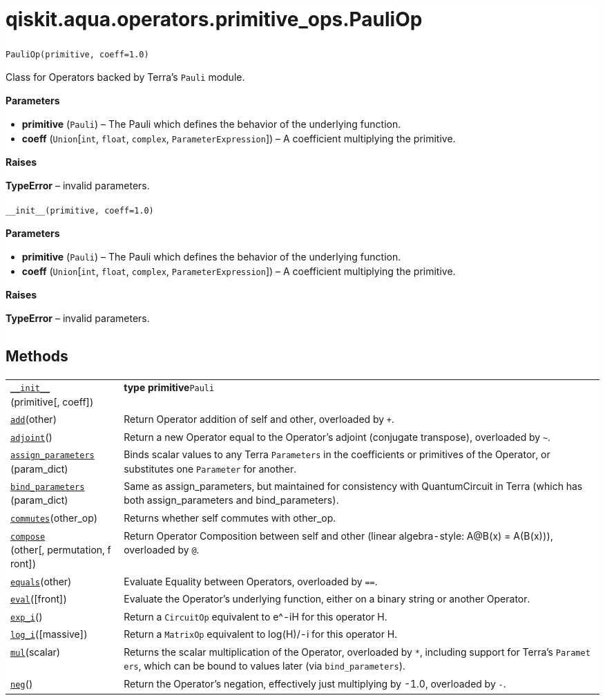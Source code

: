 # qiskit.aqua.operators.primitive\_ops.PauliOp

<span id="undefined" />

`PauliOp(primitive, coeff=1.0)`

Class for Operators backed by Terra’s `Pauli` module.

**Parameters**

*   **primitive** (`Pauli`) – The Pauli which defines the behavior of the underlying function.
*   **coeff** (`Union`\[`int`, `float`, `complex`, `ParameterExpression`]) – A coefficient multiplying the primitive.

**Raises**

**TypeError** – invalid parameters.

<span id="undefined" />

`__init__(primitive, coeff=1.0)`

**Parameters**

*   **primitive** (`Pauli`) – The Pauli which defines the behavior of the underlying function.
*   **coeff** (`Union`\[`int`, `float`, `complex`, `ParameterExpression`]) – A coefficient multiplying the primitive.

**Raises**

**TypeError** – invalid parameters.

## Methods

|                                                                                                                                                                    |                                                                                                                                                                               |
| ------------------------------------------------------------------------------------------------------------------------------------------------------------------ | ----------------------------------------------------------------------------------------------------------------------------------------------------------------------------- |
| [`__init__`](#qiskit.aqua.operators.primitive_ops.PauliOp.__init__ "qiskit.aqua.operators.primitive_ops.PauliOp.__init__")(primitive\[, coeff])                    | **type primitive**`Pauli`                                                                                                                                                     |
| [`add`](#qiskit.aqua.operators.primitive_ops.PauliOp.add "qiskit.aqua.operators.primitive_ops.PauliOp.add")(other)                                                 | Return Operator addition of self and other, overloaded by `+`.                                                                                                                |
| [`adjoint`](#qiskit.aqua.operators.primitive_ops.PauliOp.adjoint "qiskit.aqua.operators.primitive_ops.PauliOp.adjoint")()                                          | Return a new Operator equal to the Operator’s adjoint (conjugate transpose), overloaded by `~`.                                                                               |
| [`assign_parameters`](#qiskit.aqua.operators.primitive_ops.PauliOp.assign_parameters "qiskit.aqua.operators.primitive_ops.PauliOp.assign_parameters")(param\_dict) | Binds scalar values to any Terra `Parameters` in the coefficients or primitives of the Operator, or substitutes one `Parameter` for another.                                  |
| [`bind_parameters`](#qiskit.aqua.operators.primitive_ops.PauliOp.bind_parameters "qiskit.aqua.operators.primitive_ops.PauliOp.bind_parameters")(param\_dict)       | Same as assign\_parameters, but maintained for consistency with QuantumCircuit in Terra (which has both assign\_parameters and bind\_parameters).                             |
| [`commutes`](#qiskit.aqua.operators.primitive_ops.PauliOp.commutes "qiskit.aqua.operators.primitive_ops.PauliOp.commutes")(other\_op)                              | Returns whether self commutes with other\_op.                                                                                                                                 |
| [`compose`](#qiskit.aqua.operators.primitive_ops.PauliOp.compose "qiskit.aqua.operators.primitive_ops.PauliOp.compose")(other\[, permutation, front])              | Return Operator Composition between self and other (linear algebra-style: A\@B(x) = A(B(x))), overloaded by `@`.                                                              |
| [`equals`](#qiskit.aqua.operators.primitive_ops.PauliOp.equals "qiskit.aqua.operators.primitive_ops.PauliOp.equals")(other)                                        | Evaluate Equality between Operators, overloaded by `==`.                                                                                                                      |
| [`eval`](#qiskit.aqua.operators.primitive_ops.PauliOp.eval "qiskit.aqua.operators.primitive_ops.PauliOp.eval")(\[front])                                           | Evaluate the Operator’s underlying function, either on a binary string or another Operator.                                                                                   |
| [`exp_i`](#qiskit.aqua.operators.primitive_ops.PauliOp.exp_i "qiskit.aqua.operators.primitive_ops.PauliOp.exp_i")()                                                | Return a `CircuitOp` equivalent to e^-iH for this operator H.                                                                                                                 |
| [`log_i`](#qiskit.aqua.operators.primitive_ops.PauliOp.log_i "qiskit.aqua.operators.primitive_ops.PauliOp.log_i")(\[massive])                                      | Return a `MatrixOp` equivalent to log(H)/-i for this operator H.                                                                                                              |
| [`mul`](#qiskit.aqua.operators.primitive_ops.PauliOp.mul "qiskit.aqua.operators.primitive_ops.PauliOp.mul")(scalar)                                                | Returns the scalar multiplication of the Operator, overloaded by `*`, including support for Terra’s `Parameters`, which can be bound to values later (via `bind_parameters`). |
| [`neg`](#qiskit.aqua.operators.primitive_ops.PauliOp.neg "qiskit.aqua.operators.primitive_ops.PauliOp.neg")()                                                      | Return the Operator’s negation, effectively just multiplying by -1.0, overloaded by `-`.                                                                                      |